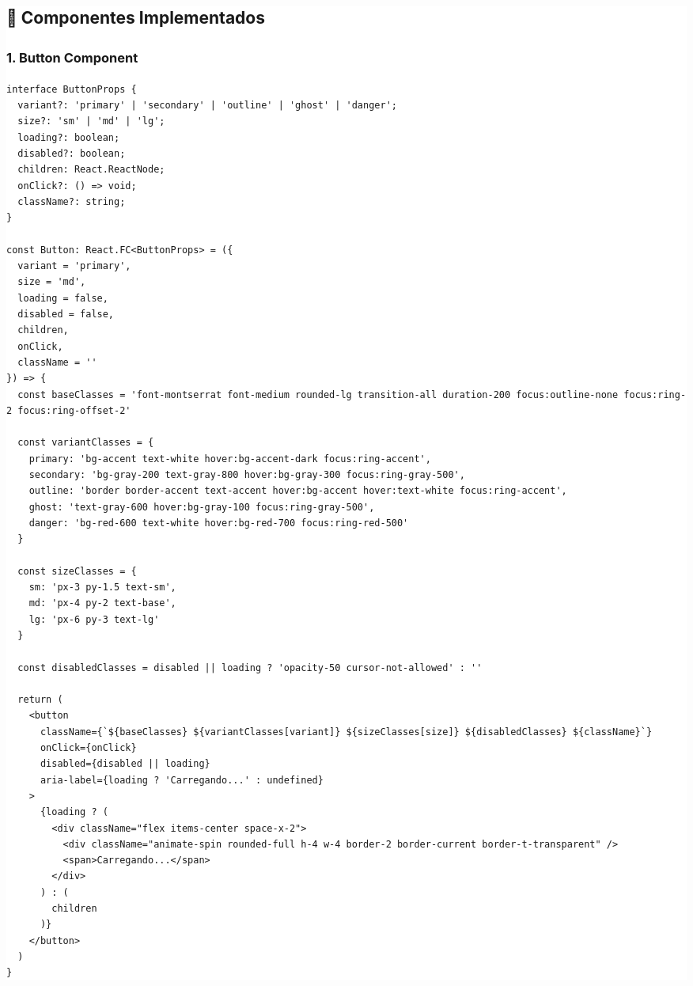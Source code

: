 
## 🧩 **Componentes Implementados**

### **1. Button Component**
```tsx
interface ButtonProps {
  variant?: 'primary' | 'secondary' | 'outline' | 'ghost' | 'danger';
  size?: 'sm' | 'md' | 'lg';
  loading?: boolean;
  disabled?: boolean;
  children: React.ReactNode;
  onClick?: () => void;
  className?: string;
}

const Button: React.FC<ButtonProps> = ({
  variant = 'primary',
  size = 'md',
  loading = false,
  disabled = false,
  children,
  onClick,
  className = ''
}) => {
  const baseClasses = 'font-montserrat font-medium rounded-lg transition-all duration-200 focus:outline-none focus:ring-2 focus:ring-offset-2'
  
  const variantClasses = {
    primary: 'bg-accent text-white hover:bg-accent-dark focus:ring-accent',
    secondary: 'bg-gray-200 text-gray-800 hover:bg-gray-300 focus:ring-gray-500',
    outline: 'border border-accent text-accent hover:bg-accent hover:text-white focus:ring-accent',
    ghost: 'text-gray-600 hover:bg-gray-100 focus:ring-gray-500',
    danger: 'bg-red-600 text-white hover:bg-red-700 focus:ring-red-500'
  }
  
  const sizeClasses = {
    sm: 'px-3 py-1.5 text-sm',
    md: 'px-4 py-2 text-base',
    lg: 'px-6 py-3 text-lg'
  }
  
  const disabledClasses = disabled || loading ? 'opacity-50 cursor-not-allowed' : ''
  
  return (
    <button
      className={`${baseClasses} ${variantClasses[variant]} ${sizeClasses[size]} ${disabledClasses} ${className}`}
      onClick={onClick}
      disabled={disabled || loading}
      aria-label={loading ? 'Carregando...' : undefined}
    >
      {loading ? (
        <div className="flex items-center space-x-2">
          <div className="animate-spin rounded-full h-4 w-4 border-2 border-current border-t-transparent" />
          <span>Carregando...</span>
        </div>
      ) : (
        children
      )}
    </button>
  )
}
```